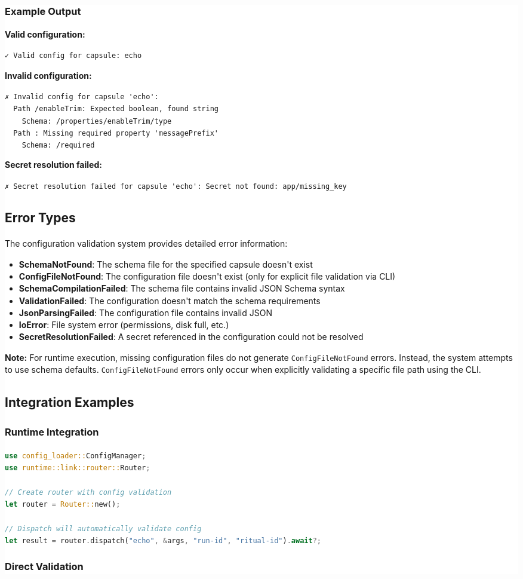 ### Example Output

**Valid configuration:**
```
✓ Valid config for capsule: echo
```

**Invalid configuration:**
```
✗ Invalid config for capsule 'echo':
  Path /enableTrim: Expected boolean, found string
    Schema: /properties/enableTrim/type
  Path : Missing required property 'messagePrefix'
    Schema: /required
```

**Secret resolution failed:**
```
✗ Secret resolution failed for capsule 'echo': Secret not found: app/missing_key
```

## Error Types

The configuration validation system provides detailed error information:

- **SchemaNotFound**: The schema file for the specified capsule doesn't exist
- **ConfigFileNotFound**: The configuration file doesn't exist (only for explicit file validation via CLI)
- **SchemaCompilationFailed**: The schema file contains invalid JSON Schema syntax
- **ValidationFailed**: The configuration doesn't match the schema requirements
- **JsonParsingFailed**: The configuration file contains invalid JSON
- **IoError**: File system error (permissions, disk full, etc.)
- **SecretResolutionFailed**: A secret referenced in the configuration could not be resolved

**Note:** For runtime execution, missing configuration files do not generate `ConfigFileNotFound` errors. Instead, the system attempts to use schema defaults. `ConfigFileNotFound` errors only occur when explicitly validating a specific file path using the CLI.

## Integration Examples

### Runtime Integration

```rust
use config_loader::ConfigManager;
use runtime::link::router::Router;

// Create router with config validation
let router = Router::new();

// Dispatch will automatically validate config
let result = router.dispatch("echo", &args, "run-id", "ritual-id").await?;
```

### Direct Validation
